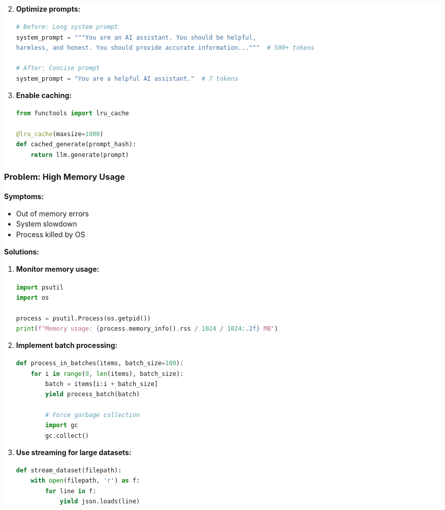 2. **Optimize prompts:**
   ```python
   # Before: Long system prompt
   system_prompt = """You are an AI assistant. You should be helpful, 
   harmless, and honest. You should provide accurate information..."""  # 500+ tokens
   
   # After: Concise prompt
   system_prompt = "You are a helpful AI assistant."  # 7 tokens
   ```

3. **Enable caching:**
   ```python
   from functools import lru_cache
   
   @lru_cache(maxsize=1000)
   def cached_generate(prompt_hash):
       return llm.generate(prompt)
   ```

### Problem: High Memory Usage

**Symptoms:**
- Out of memory errors
- System slowdown
- Process killed by OS

**Solutions:**

1. **Monitor memory usage:**
   ```python
   import psutil
   import os
   
   process = psutil.Process(os.getpid())
   print(f"Memory usage: {process.memory_info().rss / 1024 / 1024:.2f} MB")
   ```

2. **Implement batch processing:**
   ```python
   def process_in_batches(items, batch_size=100):
       for i in range(0, len(items), batch_size):
           batch = items[i:i + batch_size]
           yield process_batch(batch)
           
           # Force garbage collection
           import gc
           gc.collect()
   ```

3. **Use streaming for large datasets:**
   ```python
   def stream_dataset(filepath):
       with open(filepath, 'r') as f:
           for line in f:
               yield json.loads(line)
   ```
